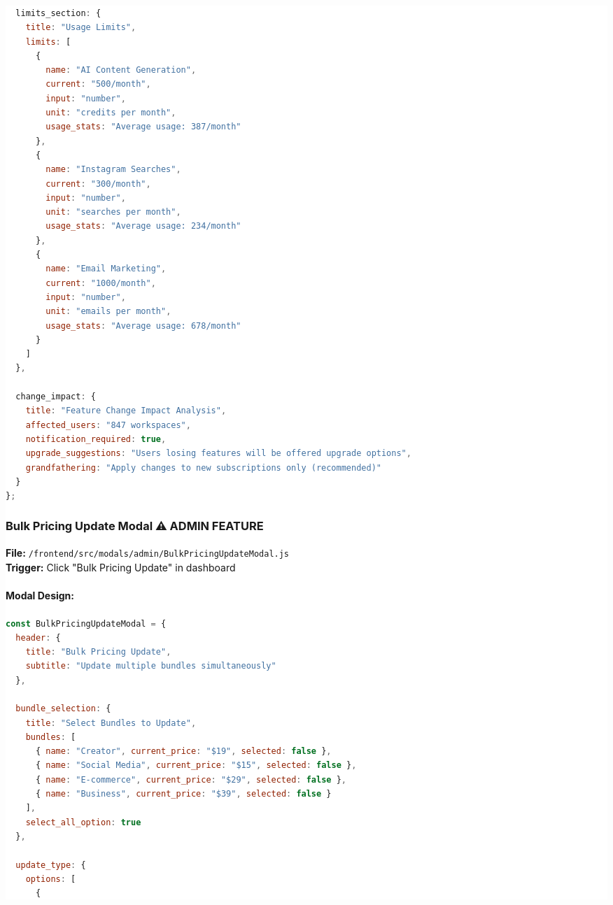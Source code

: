 ```javascript
  limits_section: {
    title: "Usage Limits",
    limits: [
      { 
        name: "AI Content Generation", 
        current: "500/month", 
        input: "number",
        unit: "credits per month",
        usage_stats: "Average usage: 387/month"
      },
      { 
        name: "Instagram Searches", 
        current: "300/month", 
        input: "number",
        unit: "searches per month",
        usage_stats: "Average usage: 234/month"
      },
      { 
        name: "Email Marketing", 
        current: "1000/month", 
        input: "number",
        unit: "emails per month",
        usage_stats: "Average usage: 678/month"
      }
    ]
  },
  
  change_impact: {
    title: "Feature Change Impact Analysis",
    affected_users: "847 workspaces",
    notification_required: true,
    upgrade_suggestions: "Users losing features will be offered upgrade options",
    grandfathering: "Apply changes to new subscriptions only (recommended)"
  }
};
```

### **Bulk Pricing Update Modal** ⚠️ ADMIN FEATURE
**File:** `/frontend/src/modals/admin/BulkPricingUpdateModal.js`  
**Trigger:** Click "Bulk Pricing Update" in dashboard

#### **Modal Design:**
```javascript
const BulkPricingUpdateModal = {
  header: {
    title: "Bulk Pricing Update",
    subtitle: "Update multiple bundles simultaneously"
  },
  
  bundle_selection: {
    title: "Select Bundles to Update",
    bundles: [
      { name: "Creator", current_price: "$19", selected: false },
      { name: "Social Media", current_price: "$15", selected: false },
      { name: "E-commerce", current_price: "$29", selected: false },
      { name: "Business", current_price: "$39", selected: false }
    ],
    select_all_option: true
  },
  
  update_type: {
    options: [
      { 
```